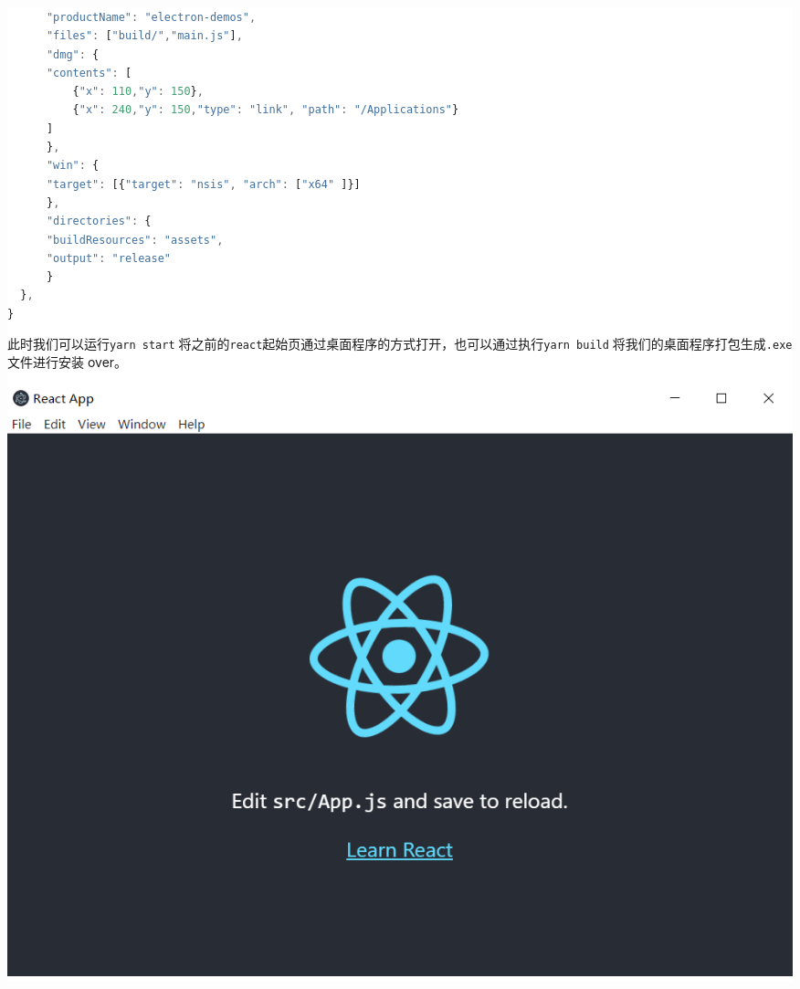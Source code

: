   ```javascript
        "productName": "electron-demos",
        "files": ["build/","main.js"],
        "dmg": {
        "contents": [
            {"x": 110,"y": 150},
            {"x": 240,"y": 150,"type": "link", "path": "/Applications"}
        ]
        },
        "win": {
        "target": [{"target": "nsis", "arch": ["x64" ]}]
        },
        "directories": {
        "buildResources": "assets",
        "output": "release"
        }
    },
  }

  ```

此时我们可以运行`yarn start` 将之前的`react`起始页通过桌面程序的方式打开，也可以通过执行`yarn build` 将我们的桌面程序打包生成`.exe`文件进行安装 over。

![demo-1](https://raw.githubusercontent.com/blazer233/Today-wallpapers/master/public/electron.png)
